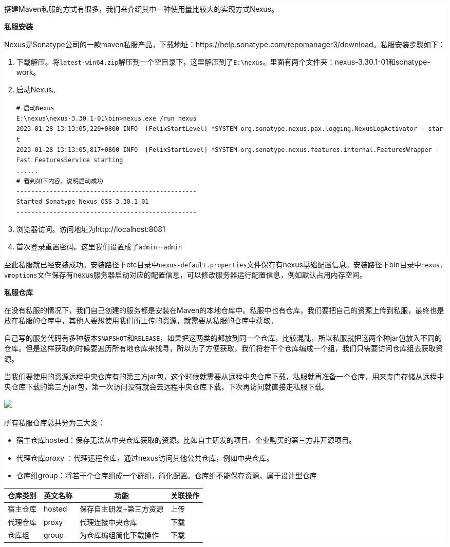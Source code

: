 搭建Maven私服的方式有很多，我们来介绍其中一种使用量比较大的实现方式Nexus。

**私服安装**

Nexus是Sonatype公司的一款maven私服产品，下载地址：https://help.sonatype.com/repomanager3/download。私服安装步骤如下：

1. 下载解压。将`latest-win64.zip`解压到一个空目录下，这里解压到了`E:\nexus`。里面有两个文件夹：nexus-3.30.1-01和sonatype-work。

2. 启动Nexus。

   ```apl
   # 启动Nexus
   E:\nexus\nexus-3.30.1-01\bin>nexus.exe /run nexus
   2023-01-28 13:13:05,229+0800 INFO  [FelixStartLevel] *SYSTEM org.sonatype.nexus.pax.logging.NexusLogActivator - start
   2023-01-28 13:13:05,817+0800 INFO  [FelixStartLevel] *SYSTEM org.sonatype.nexus.features.internal.FeaturesWrapper - Fast FeaturesService starting
   ......
   # 看到如下内容，说明启动成功
   -------------------------------------------------
   Started Sonatype Nexus OSS 3.30.1-01
   -------------------------------------------------
   ```

3. 浏览器访问。访问地址为http://localhost:8081

4. 首次登录重置密码。这里我们设置成了`admin`--`admin`

至此私服就已经安装成功。安装路径下etc目录中`nexus-default.properties`文件保存有nexus基础配置信息。安装路径下bin目录中`nexus.vmoptions`文件保存有nexus服务器启动对应的配置信息，可以修改服务器运行配置信息，例如默认占用内存空间。

**私服仓库**

在没有私服的情况下，我们自己创建的服务都是安装在Maven的本地仓库中。私服中也有仓库，我们要把自己的资源上传到私服，最终也是放在私服的仓库中，其他人要想使用我们所上传的资源，就需要从私服的仓库中获取。

自己写的服务代码有多种版本`SNAPSHOT`和`RELEASE`，如果把这两类的都放到同一个仓库，比较混乱，所以私服就把这两个种jar包放入不同的仓库。但是这样获取的时候要遍历所有地仓库来找寻，所以为了方便获取，我们将若干个仓库编成一个组，我们只需要访问仓库组去获取资源。

当我们要使用的资源远程中央仓库有的第三方jar包，这个时候就需要从远程中央仓库下载，私服就再准备一个仓库，用来专门存储从远程中央仓库下载的第三方jar包，第一次访问没有就会去远程中央仓库下载，下次再访问就直接走私服下载。

<img src="..\图片\4-01【Maven】\5-1私服.png"/>

所有私服仓库总共分为三大类：

* 宿主仓库hosted：保存无法从中央仓库获取的资源。比如自主研发的项目、企业购买的第三方非开源项目。

* 代理仓库proxy ：代理远程仓库，通过nexus访问其他公共仓库，例如中央仓库。

* 仓库组group：将若干个仓库组成一个群组，简化配置。仓库组不能保存资源，属于设计型仓库

| 仓库类别 | 英文名称 | 功能                    | 关联操作 |
| -------- | -------- | ----------------------- | -------- |
| 宿主仓库 | hosted   | 保存自主研发+第三方资源 | 上传     |
| 代理仓库 | proxy    | 代理连接中央仓库        | 下载     |
| 仓库组   | group    | 为仓库编组简化下载操作  | 下载     |
